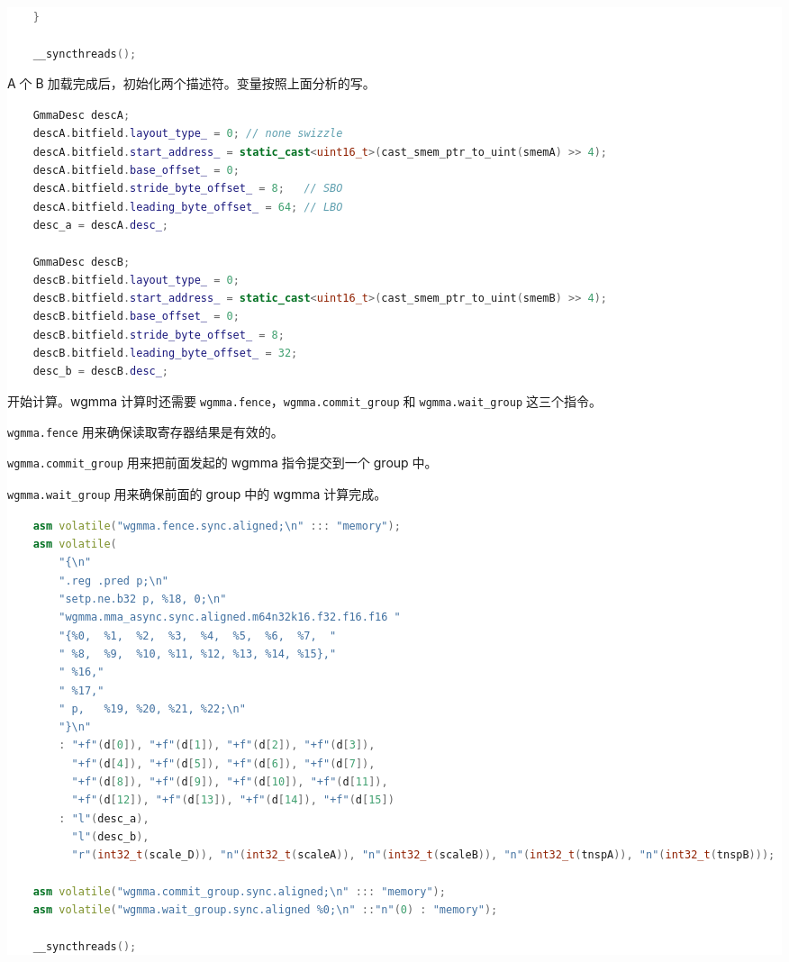 ```cpp
    }

    __syncthreads();
```

A 个 B 加载完成后，初始化两个描述符。变量按照上面分析的写。

```cpp
    GmmaDesc descA;
    descA.bitfield.layout_type_ = 0; // none swizzle
    descA.bitfield.start_address_ = static_cast<uint16_t>(cast_smem_ptr_to_uint(smemA) >> 4);
    descA.bitfield.base_offset_ = 0;
    descA.bitfield.stride_byte_offset_ = 8;   // SBO
    descA.bitfield.leading_byte_offset_ = 64; // LBO
    desc_a = descA.desc_;

    GmmaDesc descB;
    descB.bitfield.layout_type_ = 0;
    descB.bitfield.start_address_ = static_cast<uint16_t>(cast_smem_ptr_to_uint(smemB) >> 4);
    descB.bitfield.base_offset_ = 0;
    descB.bitfield.stride_byte_offset_ = 8;
    descB.bitfield.leading_byte_offset_ = 32;
    desc_b = descB.desc_;
```

开始计算。wgmma 计算时还需要 `wgmma.fence`，`wgmma.commit_group` 和 `wgmma.wait_group` 这三个指令。

`wgmma.fence` 用来确保读取寄存器结果是有效的。

`wgmma.commit_group` 用来把前面发起的 wgmma 指令提交到一个 group 中。

`wgmma.wait_group` 用来确保前面的 group 中的 wgmma 计算完成。

```cpp
    asm volatile("wgmma.fence.sync.aligned;\n" ::: "memory");
    asm volatile(
        "{\n"
        ".reg .pred p;\n"
        "setp.ne.b32 p, %18, 0;\n"
        "wgmma.mma_async.sync.aligned.m64n32k16.f32.f16.f16 "
        "{%0,  %1,  %2,  %3,  %4,  %5,  %6,  %7,  "
        " %8,  %9,  %10, %11, %12, %13, %14, %15},"
        " %16,"
        " %17,"
        " p,   %19, %20, %21, %22;\n"
        "}\n"
        : "+f"(d[0]), "+f"(d[1]), "+f"(d[2]), "+f"(d[3]),
          "+f"(d[4]), "+f"(d[5]), "+f"(d[6]), "+f"(d[7]),
          "+f"(d[8]), "+f"(d[9]), "+f"(d[10]), "+f"(d[11]),
          "+f"(d[12]), "+f"(d[13]), "+f"(d[14]), "+f"(d[15])
        : "l"(desc_a),
          "l"(desc_b),
          "r"(int32_t(scale_D)), "n"(int32_t(scaleA)), "n"(int32_t(scaleB)), "n"(int32_t(tnspA)), "n"(int32_t(tnspB)));

    asm volatile("wgmma.commit_group.sync.aligned;\n" ::: "memory");
    asm volatile("wgmma.wait_group.sync.aligned %0;\n" ::"n"(0) : "memory");
    
    __syncthreads();
```
